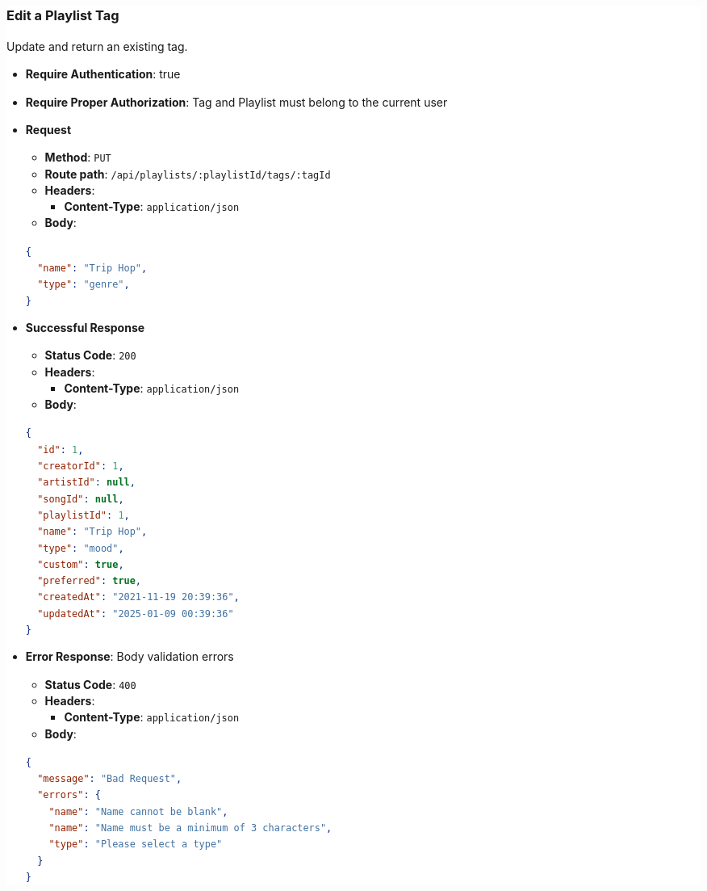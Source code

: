 ### Edit a Playlist Tag

Update and return an existing tag.

* **Require Authentication**: true
* **Require Proper Authorization**: Tag and Playlist must belong to the current user
* **Request**
  * **Method**: `PUT`
  * **Route path**: `/api/playlists/:playlistId/tags/:tagId`
  * **Headers**:
    * **Content-Type**: `application/json`
  * **Body**:

  ```json
  {
    "name": "Trip Hop",
    "type": "genre",
  }
  ```

* **Successful Response**
  * **Status Code**: `200`
  * **Headers**:
    * **Content-Type**: `application/json`
  * **Body**:

  ```json
  {
    "id": 1,
    "creatorId": 1,
    "artistId": null,
    "songId": null,
    "playlistId": 1,
    "name": "Trip Hop",
    "type": "mood",
    "custom": true,
    "preferred": true,
    "createdAt": "2021-11-19 20:39:36",
    "updatedAt": "2025-01-09 00:39:36"
  }
  ```

* **Error Response**: Body validation errors
  * **Status Code**: `400`
  * **Headers**:
    * **Content-Type**: `application/json`
  * **Body**:

  ```json
  {
    "message": "Bad Request", 
    "errors": {
      "name": "Name cannot be blank",
      "name": "Name must be a minimum of 3 characters",
      "type": "Please select a type"
    }
  }
  ```
